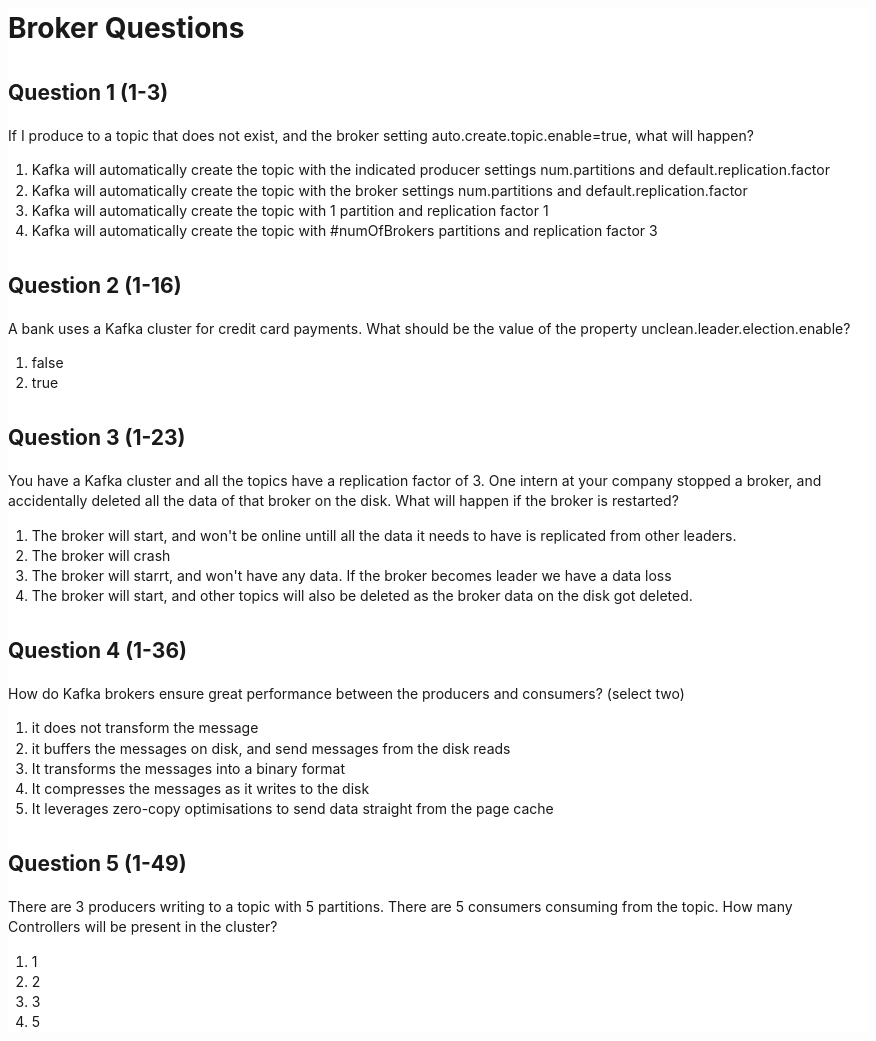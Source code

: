 # Broker Questions

## Question 1 (1-3)
If I produce to a topic that does not exist, and the broker setting auto.create.topic.enable=true, what will happen?

1. Kafka will automatically create the topic with the indicated producer settings num.partitions and default.replication.factor
2. Kafka will automatically create the topic with the broker settings num.partitions and default.replication.factor
3. Kafka will automatically create the topic with 1 partition and replication factor 1
4. Kafka will automatically create the topic with #numOfBrokers partitions and replication factor 3


## Question 2 (1-16)
A bank uses a Kafka cluster for credit card payments. What should be the value of the property unclean.leader.election.enable?

1. false
2. true

## Question 3 (1-23)
You have a Kafka cluster and all the topics have a replication factor of 3. One intern at your company stopped a broker, and accidentally deleted all the data of that broker on the disk. What will happen if the broker is restarted?

1. The broker will start, and won't be online untill all the data it needs to have is replicated from other leaders.
2. The broker will crash
3. The broker will starrt, and won't have any data. If the broker becomes leader we have a data loss
4. The broker will start, and other topics will also be deleted as the broker data on the disk got deleted.

## Question 4 (1-36)
How do Kafka brokers ensure great performance between the producers and consumers? (select two)

1. it does not transform the message
2. it buffers the messages on disk, and send messages from the disk reads
3. It transforms the messages into a binary format
4. It compresses the messages as it writes to the disk
5. It leverages zero-copy optimisations to send data straight from the page cache

## Question 5 (1-49)
There are 3 producers writing to a topic with 5 partitions. There are 5 consumers consuming from the topic. How many Controllers will be present in the cluster?

1. 1
2. 2
3. 3
4. 5
